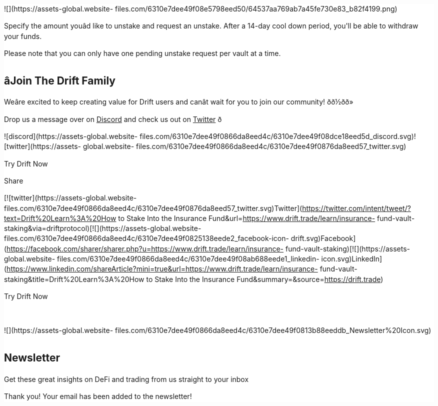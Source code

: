 ![](https://assets-global.website-
files.com/6310e7dee49f08e5798eed50/64537aa769ab7a45fe730e83_b82f4199.png)

Specify the amount youâd like to unstake and request an unstake. After a
14-day cool down period, you'll be able to withdraw your funds.

Please note that you can only have one pending unstake request per vault at a
time.

## â**Join The Drift Family**

Weâre excited to keep creating value for Drift users and canât wait for
you to join our community! ðð½ðð»

Drop us a message over on [Discord](https://discord.com/invite/drifting) and
check us out on [Twitter](https://twitter.com/DriftProtocol) ð

![discord](https://assets-global.website-
files.com/6310e7dee49f0866da8eed4c/6310e7dee49f08dce18eed5d_discord.svg)![twitter](https://assets-
global.website-
files.com/6310e7dee49f0866da8eed4c/6310e7dee49f0876da8eed57_twitter.svg)

Try Drift Now

Share

[![twitter](https://assets-global.website-
files.com/6310e7dee49f0866da8eed4c/6310e7dee49f0876da8eed57_twitter.svg)Twitter](https://twitter.com/intent/tweet/?text=Drift%20Learn%3A%20How
to Stake Into the Insurance Fund&url=https://www.drift.trade/learn/insurance-
fund-vault-staking&via=driftprotocol)[![](https://assets-global.website-
files.com/6310e7dee49f0866da8eed4c/6310e7dee49f0825138eede2_facebook-icon-
drift.svg)Facebook](https://facebook.com/sharer/sharer.php?u=https://www.drift.trade/learn/insurance-
fund-vault-staking)[![](https://assets-global.website-
files.com/6310e7dee49f0866da8eed4c/6310e7dee49f08ab688eede1_linkedin-
icon.svg)LinkedIn](https://www.linkedin.com/shareArticle?mini=true&url=https://www.drift.trade/learn/insurance-
fund-vault-staking&title=Drift%20Learn%3A%20How to Stake Into the Insurance
Fund&summary=&source=https://drift.trade)

Try Drift Now

![]()

![](https://assets-global.website-
files.com/6310e7dee49f0866da8eed4c/6310e7dee49f0813b88eeddb_Newsletter%20Icon.svg)

## Newsletter

Get these great insights on DeFi and trading from us straight to your inbox

Thank you! Your email has been added to the newsletter!
